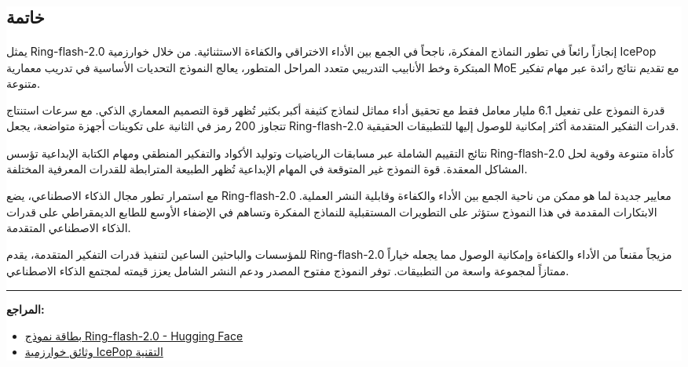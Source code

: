 ## خاتمة

يمثل Ring-flash-2.0 إنجازاً رائعاً في تطور النماذج المفكرة، ناجحاً في الجمع بين الأداء الاختراقي والكفاءة الاستثنائية. من خلال خوارزمية IcePop المبتكرة وخط الأنابيب التدريبي متعدد المراحل المتطور، يعالج النموذج التحديات الأساسية في تدريب معمارية MoE مع تقديم نتائج رائدة عبر مهام تفكير متنوعة.

قدرة النموذج على تفعيل 6.1 مليار معامل فقط مع تحقيق أداء مماثل لنماذج كثيفة أكبر بكثير تُظهر قوة التصميم المعماري الذكي. مع سرعات استنتاج تتجاوز 200 رمز في الثانية على تكوينات أجهزة متواضعة، يجعل Ring-flash-2.0 قدرات التفكير المتقدمة أكثر إمكانية للوصول إليها للتطبيقات الحقيقية.

نتائج التقييم الشاملة عبر مسابقات الرياضيات وتوليد الأكواد والتفكير المنطقي ومهام الكتابة الإبداعية تؤسس Ring-flash-2.0 كأداة متنوعة وقوية لحل المشاكل المعقدة. قوة النموذج غير المتوقعة في المهام الإبداعية تُظهر الطبيعة المترابطة للقدرات المعرفية المختلفة.

مع استمرار تطور مجال الذكاء الاصطناعي، يضع Ring-flash-2.0 معايير جديدة لما هو ممكن من ناحية الجمع بين الأداء والكفاءة وقابلية النشر العملية. الابتكارات المقدمة في هذا النموذج ستؤثر على التطويرات المستقبلية للنماذج المفكرة وتساهم في الإضفاء الأوسع للطابع الديمقراطي على قدرات الذكاء الاصطناعي المتقدمة.

للمؤسسات والباحثين الساعين لتنفيذ قدرات التفكير المتقدمة، يقدم Ring-flash-2.0 مزيجاً مقنعاً من الأداء والكفاءة وإمكانية الوصول مما يجعله خياراً ممتازاً لمجموعة واسعة من التطبيقات. توفر النموذج مفتوح المصدر ودعم النشر الشامل يعزز قيمته لمجتمع الذكاء الاصطناعي.

---

**المراجع:**
- [بطاقة نموذج Ring-flash-2.0 - Hugging Face](https://huggingface.co/inclusionAI/Ring-flash-2.0)
- [وثائق خوارزمية IcePop التقنية](https://ringtech.notion.site/icepop)
